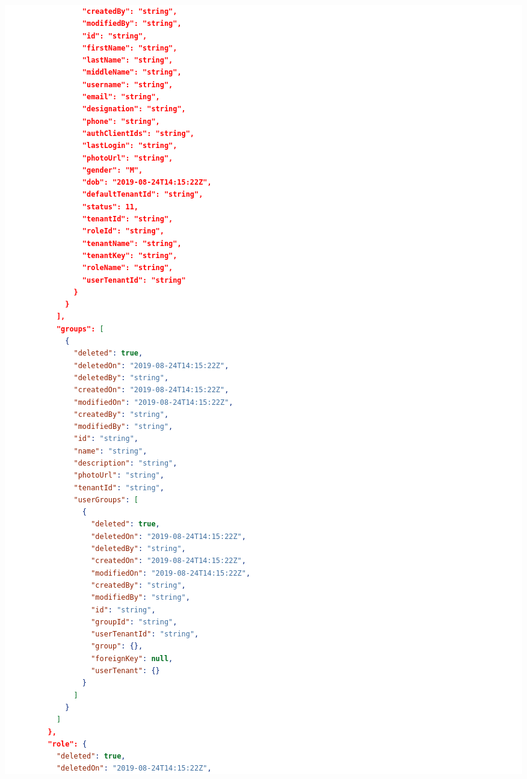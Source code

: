 ```json
                  "createdBy": "string",
                  "modifiedBy": "string",
                  "id": "string",
                  "firstName": "string",
                  "lastName": "string",
                  "middleName": "string",
                  "username": "string",
                  "email": "string",
                  "designation": "string",
                  "phone": "string",
                  "authClientIds": "string",
                  "lastLogin": "string",
                  "photoUrl": "string",
                  "gender": "M",
                  "dob": "2019-08-24T14:15:22Z",
                  "defaultTenantId": "string",
                  "status": 11,
                  "tenantId": "string",
                  "roleId": "string",
                  "tenantName": "string",
                  "tenantKey": "string",
                  "roleName": "string",
                  "userTenantId": "string"
                }
              }
            ],
            "groups": [
              {
                "deleted": true,
                "deletedOn": "2019-08-24T14:15:22Z",
                "deletedBy": "string",
                "createdOn": "2019-08-24T14:15:22Z",
                "modifiedOn": "2019-08-24T14:15:22Z",
                "createdBy": "string",
                "modifiedBy": "string",
                "id": "string",
                "name": "string",
                "description": "string",
                "photoUrl": "string",
                "tenantId": "string",
                "userGroups": [
                  {
                    "deleted": true,
                    "deletedOn": "2019-08-24T14:15:22Z",
                    "deletedBy": "string",
                    "createdOn": "2019-08-24T14:15:22Z",
                    "modifiedOn": "2019-08-24T14:15:22Z",
                    "createdBy": "string",
                    "modifiedBy": "string",
                    "id": "string",
                    "groupId": "string",
                    "userTenantId": "string",
                    "group": {},
                    "foreignKey": null,
                    "userTenant": {}
                  }
                ]
              }
            ]
          },
          "role": {
            "deleted": true,
            "deletedOn": "2019-08-24T14:15:22Z",
```